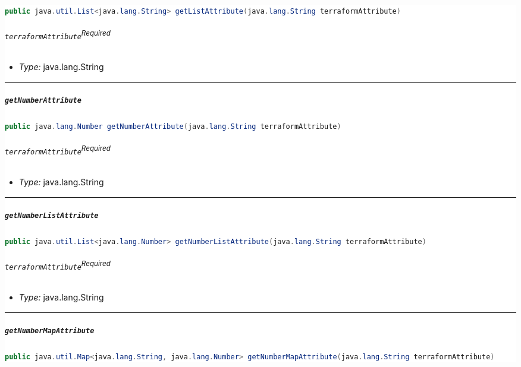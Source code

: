 ```java
public java.util.List<java.lang.String> getListAttribute(java.lang.String terraformAttribute)
```

###### `terraformAttribute`<sup>Required</sup> <a name="terraformAttribute" id="@cdktf/provider-vault.dataVaultPolicyDocument.DataVaultPolicyDocumentRuleDeniedParameterOutputReference.getListAttribute.parameter.terraformAttribute"></a>

- *Type:* java.lang.String

---

##### `getNumberAttribute` <a name="getNumberAttribute" id="@cdktf/provider-vault.dataVaultPolicyDocument.DataVaultPolicyDocumentRuleDeniedParameterOutputReference.getNumberAttribute"></a>

```java
public java.lang.Number getNumberAttribute(java.lang.String terraformAttribute)
```

###### `terraformAttribute`<sup>Required</sup> <a name="terraformAttribute" id="@cdktf/provider-vault.dataVaultPolicyDocument.DataVaultPolicyDocumentRuleDeniedParameterOutputReference.getNumberAttribute.parameter.terraformAttribute"></a>

- *Type:* java.lang.String

---

##### `getNumberListAttribute` <a name="getNumberListAttribute" id="@cdktf/provider-vault.dataVaultPolicyDocument.DataVaultPolicyDocumentRuleDeniedParameterOutputReference.getNumberListAttribute"></a>

```java
public java.util.List<java.lang.Number> getNumberListAttribute(java.lang.String terraformAttribute)
```

###### `terraformAttribute`<sup>Required</sup> <a name="terraformAttribute" id="@cdktf/provider-vault.dataVaultPolicyDocument.DataVaultPolicyDocumentRuleDeniedParameterOutputReference.getNumberListAttribute.parameter.terraformAttribute"></a>

- *Type:* java.lang.String

---

##### `getNumberMapAttribute` <a name="getNumberMapAttribute" id="@cdktf/provider-vault.dataVaultPolicyDocument.DataVaultPolicyDocumentRuleDeniedParameterOutputReference.getNumberMapAttribute"></a>

```java
public java.util.Map<java.lang.String, java.lang.Number> getNumberMapAttribute(java.lang.String terraformAttribute)
```
